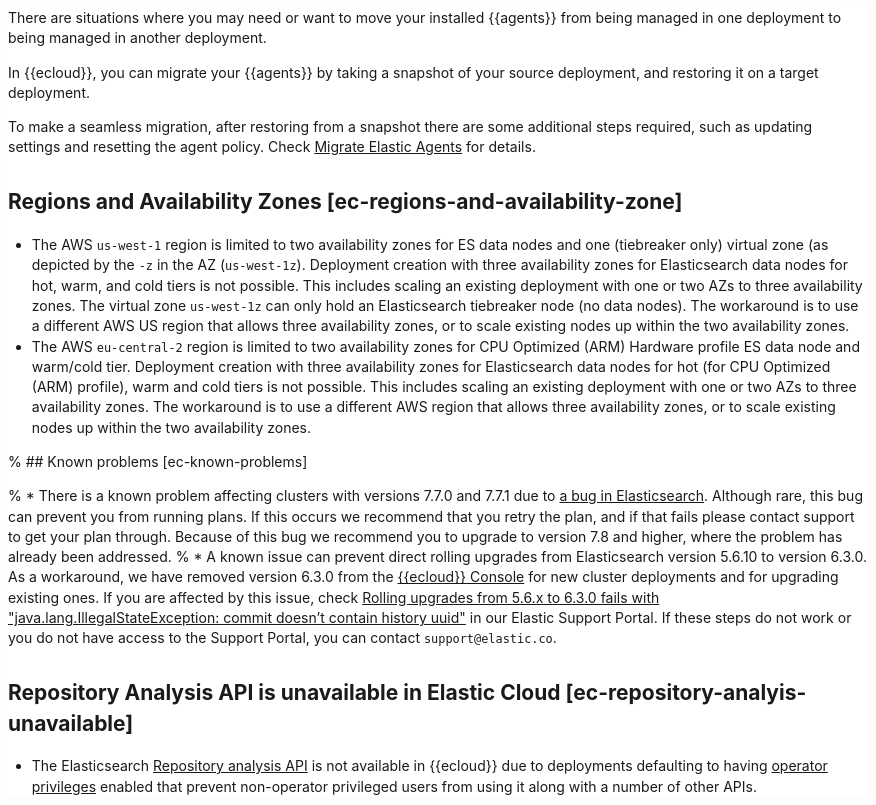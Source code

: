 There are situations where you may need or want to move your installed {{agents}} from being managed in one deployment to being managed in another deployment.

In {{ecloud}}, you can migrate your {{agents}} by taking a snapshot of your source deployment, and restoring it on a target deployment.

To make a seamless migration, after restoring from a snapshot there are some additional steps required, such as updating settings and resetting the agent policy. Check [Migrate Elastic Agents](/reference/fleet/migrate-elastic-agent.md) for details.


## Regions and Availability Zones [ec-regions-and-availability-zone]

* The AWS `us-west-1` region is limited to two availability zones for ES data nodes and one (tiebreaker only) virtual zone (as depicted by the `-z` in the AZ (`us-west-1z`). Deployment creation with three availability zones for Elasticsearch data nodes for hot, warm, and cold tiers is not possible. This includes scaling an existing deployment with one or two AZs to three availability zones. The virtual zone `us-west-1z` can only hold an Elasticsearch tiebreaker node (no data nodes). The workaround is to use a different AWS US region that allows three availability zones, or to scale existing nodes up within the two availability zones.
* The AWS `eu-central-2` region is limited to two availability zones for CPU Optimized (ARM) Hardware profile ES data node and warm/cold tier. Deployment creation with three availability zones for Elasticsearch data nodes for hot (for CPU Optimized (ARM) profile), warm and cold tiers is not possible. This includes scaling an existing deployment with one or two AZs to three availability zones. The workaround is to use a different AWS region that allows three availability zones, or to scale existing nodes up within the two availability zones.


% ## Known problems [ec-known-problems]

% * There is a known problem affecting clusters with versions 7.7.0 and 7.7.1 due to [a bug in Elasticsearch](https://github.com/elastic/elasticsearch/issues/56739). Although rare, this bug can prevent you from running plans. If this occurs we recommend that you retry the plan, and if that fails please contact support to get your plan through. Because of this bug we recommend you to upgrade to version 7.8 and higher, where the problem has already been addressed.
% * A known issue can prevent direct rolling upgrades from Elasticsearch version 5.6.10 to version 6.3.0. As a workaround, we have removed version 6.3.0 from the [{{ecloud}} Console](https://cloud.elastic.co?page=docs&placement=docs-body) for new cluster deployments and for upgrading existing ones. If you are affected by this issue, check [Rolling upgrades from 5.6.x to 6.3.0 fails with "java.lang.IllegalStateException: commit doesn’t contain history uuid"](https://elastic.my.salesforce.com/articles/Support_Article/Rolling-upgrades-to-6-3-0-from-5-x-fails-with-java-lang-IllegalStateException-commit-doesn-t-contain-history-uuid?popup=false&id=kA0610000005JFG) in our Elastic Support Portal. If these steps do not work or you do not have access to the Support Portal, you can contact `support@elastic.co`.


## Repository Analysis API is unavailable in Elastic Cloud [ec-repository-analyis-unavailable]

* The Elasticsearch [Repository analysis API](https://www.elastic.co/docs/api/doc/elasticsearch/operation/operation-snapshot-repository-analyze) is not available in {{ecloud}} due to deployments defaulting to having [operator privileges](../../users-roles/cluster-or-deployment-auth/operator-privileges.md) enabled that prevent non-operator privileged users from using it along with a number of other APIs.

